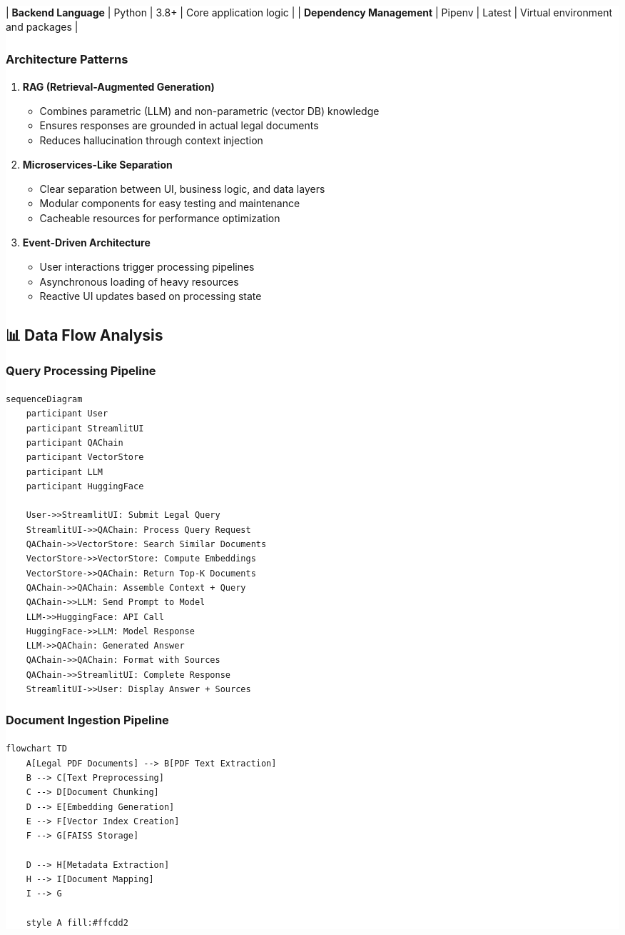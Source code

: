 | **Backend Language** | Python | 3.8+ | Core application logic |
| **Dependency Management** | Pipenv | Latest | Virtual environment and packages |

### Architecture Patterns

1. **RAG (Retrieval-Augmented Generation)**
   - Combines parametric (LLM) and non-parametric (vector DB) knowledge
   - Ensures responses are grounded in actual legal documents
   - Reduces hallucination through context injection

2. **Microservices-Like Separation**
   - Clear separation between UI, business logic, and data layers
   - Modular components for easy testing and maintenance
   - Cacheable resources for performance optimization

3. **Event-Driven Architecture**
   - User interactions trigger processing pipelines
   - Asynchronous loading of heavy resources
   - Reactive UI updates based on processing state

## 📊 Data Flow Analysis

### Query Processing Pipeline

```mermaid
sequenceDiagram
    participant User
    participant StreamlitUI
    participant QAChain
    participant VectorStore
    participant LLM
    participant HuggingFace
    
    User->>StreamlitUI: Submit Legal Query
    StreamlitUI->>QAChain: Process Query Request
    QAChain->>VectorStore: Search Similar Documents
    VectorStore->>VectorStore: Compute Embeddings
    VectorStore->>QAChain: Return Top-K Documents
    QAChain->>QAChain: Assemble Context + Query
    QAChain->>LLM: Send Prompt to Model
    LLM->>HuggingFace: API Call
    HuggingFace->>LLM: Model Response
    LLM->>QAChain: Generated Answer
    QAChain->>QAChain: Format with Sources
    QAChain->>StreamlitUI: Complete Response
    StreamlitUI->>User: Display Answer + Sources
```

### Document Ingestion Pipeline

```mermaid
flowchart TD
    A[Legal PDF Documents] --> B[PDF Text Extraction]
    B --> C[Text Preprocessing]
    C --> D[Document Chunking]
    D --> E[Embedding Generation]
    E --> F[Vector Index Creation]
    F --> G[FAISS Storage]
    
    D --> H[Metadata Extraction]
    H --> I[Document Mapping]
    I --> G
    
    style A fill:#ffcdd2
```